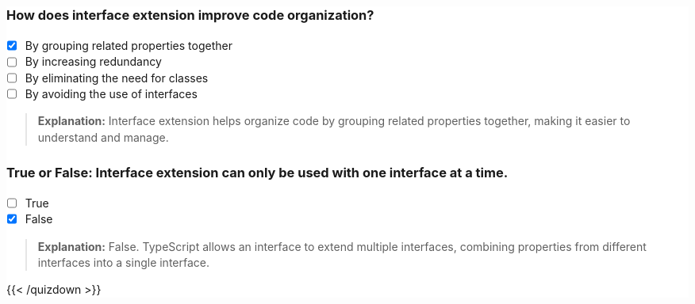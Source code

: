 ### How does interface extension improve code organization?

- [x] By grouping related properties together
- [ ] By increasing redundancy
- [ ] By eliminating the need for classes
- [ ] By avoiding the use of interfaces

> **Explanation:** Interface extension helps organize code by grouping related properties together, making it easier to understand and manage.

### True or False: Interface extension can only be used with one interface at a time.

- [ ] True
- [x] False

> **Explanation:** False. TypeScript allows an interface to extend multiple interfaces, combining properties from different interfaces into a single interface.

{{< /quizdown >}}
